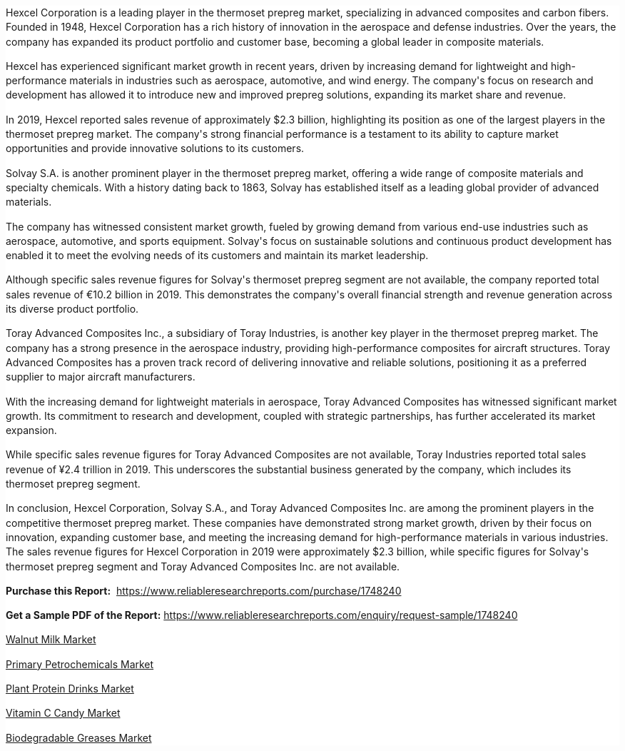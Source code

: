 <p><p>Hexcel Corporation is a leading player in the thermoset prepreg market, specializing in advanced composites and carbon fibers. Founded in 1948, Hexcel Corporation has a rich history of innovation in the aerospace and defense industries. Over the years, the company has expanded its product portfolio and customer base, becoming a global leader in composite materials.</p><p>Hexcel has experienced significant market growth in recent years, driven by increasing demand for lightweight and high-performance materials in industries such as aerospace, automotive, and wind energy. The company's focus on research and development has allowed it to introduce new and improved prepreg solutions, expanding its market share and revenue.</p><p>In 2019, Hexcel reported sales revenue of approximately $2.3 billion, highlighting its position as one of the largest players in the thermoset prepreg market. The company's strong financial performance is a testament to its ability to capture market opportunities and provide innovative solutions to its customers.</p><p>Solvay S.A. is another prominent player in the thermoset prepreg market, offering a wide range of composite materials and specialty chemicals. With a history dating back to 1863, Solvay has established itself as a leading global provider of advanced materials.</p><p>The company has witnessed consistent market growth, fueled by growing demand from various end-use industries such as aerospace, automotive, and sports equipment. Solvay's focus on sustainable solutions and continuous product development has enabled it to meet the evolving needs of its customers and maintain its market leadership.</p><p>Although specific sales revenue figures for Solvay's thermoset prepreg segment are not available, the company reported total sales revenue of €10.2 billion in 2019. This demonstrates the company's overall financial strength and revenue generation across its diverse product portfolio.</p><p>Toray Advanced Composites Inc., a subsidiary of Toray Industries, is another key player in the thermoset prepreg market. The company has a strong presence in the aerospace industry, providing high-performance composites for aircraft structures. Toray Advanced Composites has a proven track record of delivering innovative and reliable solutions, positioning it as a preferred supplier to major aircraft manufacturers.</p><p>With the increasing demand for lightweight materials in aerospace, Toray Advanced Composites has witnessed significant market growth. Its commitment to research and development, coupled with strategic partnerships, has further accelerated its market expansion.</p><p>While specific sales revenue figures for Toray Advanced Composites are not available, Toray Industries reported total sales revenue of ¥2.4 trillion in 2019. This underscores the substantial business generated by the company, which includes its thermoset prepreg segment.</p><p>In conclusion, Hexcel Corporation, Solvay S.A., and Toray Advanced Composites Inc. are among the prominent players in the competitive thermoset prepreg market. These companies have demonstrated strong market growth, driven by their focus on innovation, expanding customer base, and meeting the increasing demand for high-performance materials in various industries. The sales revenue figures for Hexcel Corporation in 2019 were approximately $2.3 billion, while specific figures for Solvay's thermoset prepreg segment and Toray Advanced Composites Inc. are not available.</p></p>
<p><strong>Purchase this Report:</strong>&nbsp;&nbsp;<a href="https://www.reliableresearchreports.com/purchase/1748240">https://www.reliableresearchreports.com/purchase/1748240</a></p>
<p></p>
<p><strong>Get a Sample PDF of the Report:</strong>&nbsp;<a href="https://www.reliableresearchreports.com/enquiry/request-sample/1748240">https://www.reliableresearchreports.com/enquiry/request-sample/1748240</a></p>
<p><p><a href="https://medium.com/@palm.quick.roof/walnut-milk-market-competitive-analysis-market-trends-and-forecast-to-2030-ebb874b02bdc">Walnut Milk Market</a></p><p><a href="https://github.com/CliffMedina6/Market-Research-Report-List-2/blob/main/primary-petrochemicals-market.md">Primary Petrochemicals Market</a></p><p><a href="https://medium.com/@read.code.store/plant-protein-drinks-market-furnishes-information-on-market-share-market-trends-and-market-growth-7938fbf5654e">Plant Protein Drinks Market</a></p><p><a href="https://medium.com/@index.mill.peace/vitamin-c-candy-market-analysis-and-sze-forecasted-for-period-from-2023-to-2030-2f012416cd51">Vitamin C Candy Market</a></p><p><a href="https://github.com/PeterParrish5/Market-Research-Report-List-2/blob/main/biodegradable-greases-market.md">Biodegradable Greases Market</a></p></p>